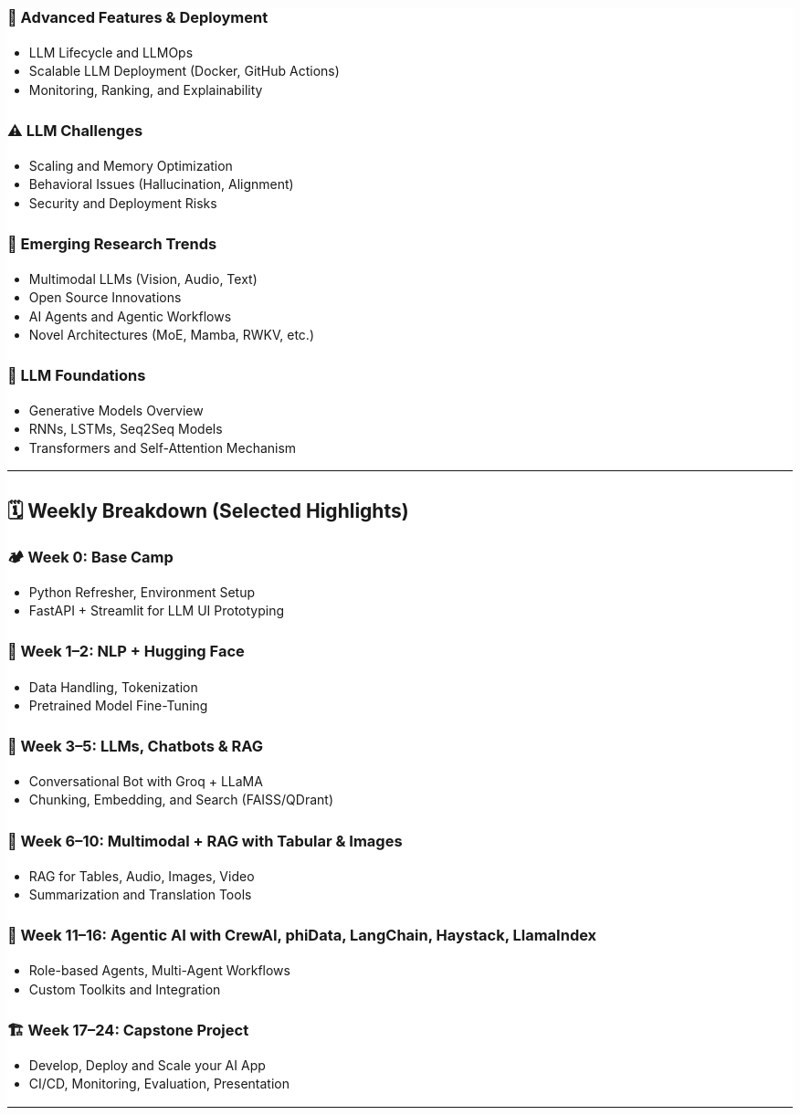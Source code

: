 ### 🚀 Advanced Features & Deployment
- LLM Lifecycle and LLMOps
- Scalable LLM Deployment (Docker, GitHub Actions)
- Monitoring, Ranking, and Explainability

### ⚠️ LLM Challenges
- Scaling and Memory Optimization
- Behavioral Issues (Hallucination, Alignment)
- Security and Deployment Risks

### 🔬 Emerging Research Trends
- Multimodal LLMs (Vision, Audio, Text)
- Open Source Innovations
- AI Agents and Agentic Workflows
- Novel Architectures (MoE, Mamba, RWKV, etc.)

### 🧠 LLM Foundations
- Generative Models Overview
- RNNs, LSTMs, Seq2Seq Models
- Transformers and Self-Attention Mechanism

---

## 🗓 Weekly Breakdown (Selected Highlights)

### 🏕 Week 0: Base Camp
- Python Refresher, Environment Setup
- FastAPI + Streamlit for LLM UI Prototyping

### 📖 Week 1–2: NLP + Hugging Face
- Data Handling, Tokenization
- Pretrained Model Fine-Tuning

### 💬 Week 3–5: LLMs, Chatbots & RAG
- Conversational Bot with Groq + LLaMA
- Chunking, Embedding, and Search (FAISS/QDrant)

### 🔎 Week 6–10: Multimodal + RAG with Tabular & Images
- RAG for Tables, Audio, Images, Video
- Summarization and Translation Tools

### 🧠 Week 11–16: Agentic AI with CrewAI, phiData, LangChain, Haystack, LlamaIndex
- Role-based Agents, Multi-Agent Workflows
- Custom Toolkits and Integration

### 🏗️ Week 17–24: Capstone Project
- Develop, Deploy and Scale your AI App
- CI/CD, Monitoring, Evaluation, Presentation

---